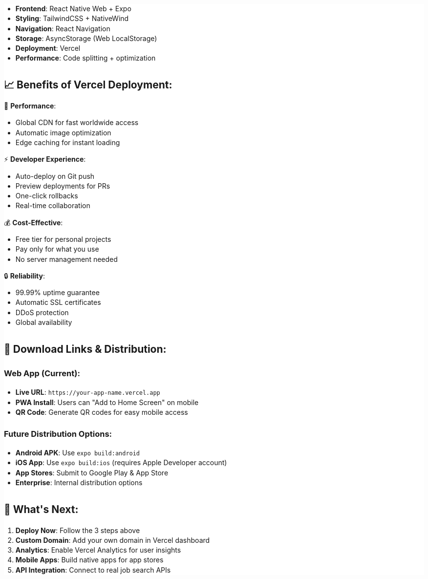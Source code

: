 - **Frontend**: React Native Web + Expo
- **Styling**: TailwindCSS + NativeWind
- **Navigation**: React Navigation
- **Storage**: AsyncStorage (Web LocalStorage)
- **Deployment**: Vercel
- **Performance**: Code splitting + optimization

## 📈 Benefits of Vercel Deployment:

🚀 **Performance**:
- Global CDN for fast worldwide access
- Automatic image optimization
- Edge caching for instant loading

⚡ **Developer Experience**:
- Auto-deploy on Git push
- Preview deployments for PRs
- One-click rollbacks
- Real-time collaboration

💰 **Cost-Effective**:
- Free tier for personal projects
- Pay only for what you use
- No server management needed

🔒 **Reliability**:
- 99.99% uptime guarantee
- Automatic SSL certificates
- DDoS protection
- Global availability

## 🔗 Download Links & Distribution:

### Web App (Current):
- **Live URL**: `https://your-app-name.vercel.app`
- **PWA Install**: Users can "Add to Home Screen" on mobile
- **QR Code**: Generate QR codes for easy mobile access

### Future Distribution Options:
- **Android APK**: Use `expo build:android`
- **iOS App**: Use `expo build:ios` (requires Apple Developer account)
- **App Stores**: Submit to Google Play & App Store
- **Enterprise**: Internal distribution options

## 🎯 What's Next:

1. **Deploy Now**: Follow the 3 steps above
2. **Custom Domain**: Add your own domain in Vercel dashboard
3. **Analytics**: Enable Vercel Analytics for user insights
4. **Mobile Apps**: Build native apps for app stores
5. **API Integration**: Connect to real job search APIs
